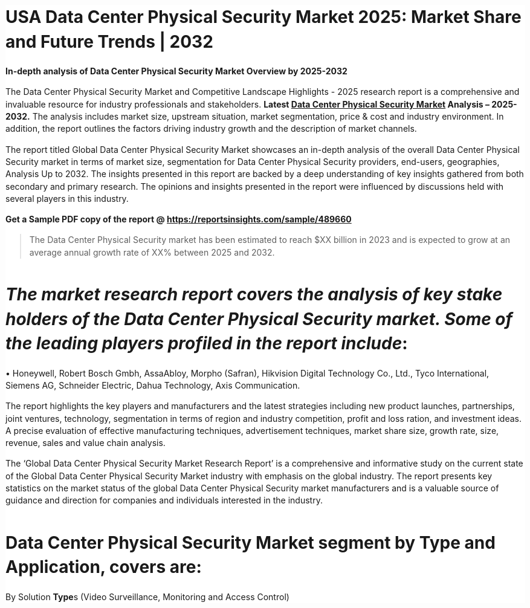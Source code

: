 # USA Data Center Physical Security Market 2025: Market Share and Future Trends | 2032

<strong>In-depth analysis of Data Center Physical Security Market Overview by 2025-2032</strong></p>

The Data Center Physical Security Market and Competitive Landscape Highlights - 2025 research report is a comprehensive and invaluable resource for industry professionals and stakeholders. <strong>Latest <a href=https://www.reportsinsights.com/sample/489660>Data Center Physical Security Market</a> Analysis – 2025-2032.</strong>  The analysis includes market size, upstream situation, market segmentation, price & cost and industry environment. In addition, the report outlines the factors driving industry growth and the description of market channels.

The report titled Global Data Center Physical Security Market showcases an in-depth analysis of the overall Data Center Physical Security market in terms of market size, segmentation for Data Center Physical Security providers, end-users, geographies, Analysis Up to 2032. The insights presented in this report are backed by a deep understanding of key insights gathered from both secondary and primary research. The opinions and insights presented in the report were influenced by discussions held with several players in this industry.

<strong>Get a Sample PDF copy of the report @ <a href=https://reportsinsights.com/sample/489660>https://reportsinsights.com/sample/489660</a></strong>

<blockquote class=""article-editor-content__blockquote"">The Data Center Physical Security market has been estimated to reach $XX billion in 2023 and is expected to grow at an average annual growth rate of XX% between 2025 and 2032.</blockquote>

# <strong><em>The market research report covers the analysis of key stake holders of the Data Center Physical Security market. Some of the leading players profiled in the report include</em></strong>: 

• Honeywell, Robert Bosch Gmbh, AssaAbloy, Morpho (Safran), Hikvision Digital Technology Co., Ltd., Tyco International, Siemens AG, Schneider Electric, Dahua Technology, Axis Communication.

The report highlights the key players and manufacturers and the latest strategies including new product launches, partnerships, joint ventures, technology, segmentation in terms of region and industry competition, profit and loss ration, and investment ideas. A precise evaluation of effective manufacturing techniques, advertisement techniques, market share size, growth rate, size, revenue, sales and value chain analysis.

The ‘Global Data Center Physical Security Market Research Report’ is a comprehensive and informative study on the current state of the Global Data Center Physical Security Market industry with emphasis on the global industry. The report presents key statistics on the market status of the global Data Center Physical Security market manufacturers and is a valuable source of guidance and direction for companies and individuals interested in the industry.

# <strong>Data Center Physical Security Market segment by Type and Application, covers are:</strong>

By Solution <strong>Type</strong>s (Video Surveillance, Monitoring and Access Control)
